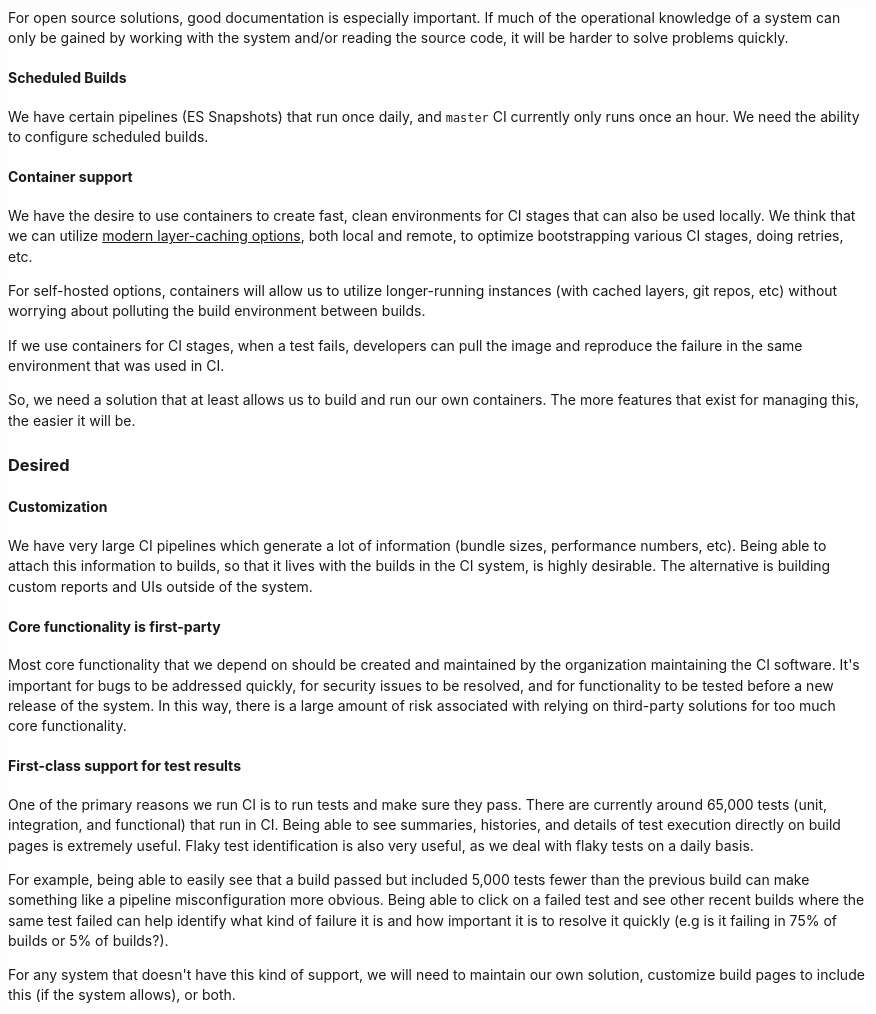 For open source solutions, good documentation is especially important. If much of the operational knowledge of a system can only be gained by working with the system and/or reading the source code, it will be harder to solve problems quickly.

#### Scheduled Builds

We have certain pipelines (ES Snapshots) that run once daily, and `master` CI currently only runs once an hour. We need the ability to configure scheduled builds.

#### Container support

We have the desire to use containers to create fast, clean environments for CI stages that can also be used locally. We think that we can utilize [modern layer-caching options](https://github.com/moby/buildkit#cache), both local and remote, to optimize bootstrapping various CI stages, doing retries, etc.

For self-hosted options, containers will allow us to utilize longer-running instances (with cached layers, git repos, etc) without worrying about polluting the build environment between builds.

If we use containers for CI stages, when a test fails, developers can pull the image and reproduce the failure in the same environment that was used in CI.

So, we need a solution that at least allows us to build and run our own containers. The more features that exist for managing this, the easier it will be.

### Desired

#### Customization

We have very large CI pipelines which generate a lot of information (bundle sizes, performance numbers, etc). Being able to attach this information to builds, so that it lives with the builds in the CI system, is highly desirable. The alternative is building custom reports and UIs outside of the system.

#### Core functionality is first-party

Most core functionality that we depend on should be created and maintained by the organization maintaining the CI software. It's important for bugs to be addressed quickly, for security issues to be resolved, and for functionality to be tested before a new release of the system. In this way, there is a large amount of risk associated with relying on third-party solutions for too much core functionality.

#### First-class support for test results

One of the primary reasons we run CI is to run tests and make sure they pass. There are currently around 65,000 tests (unit, integration, and functional) that run in CI. Being able to see summaries, histories, and details of test execution directly on build pages is extremely useful. Flaky test identification is also very useful, as we deal with flaky tests on a daily basis.

For example, being able to easily see that a build passed but included 5,000 tests fewer than the previous build can make something like a pipeline misconfiguration more obvious. Being able to click on a failed test and see other recent builds where the same test failed can help identify what kind of failure it is and how important it is to resolve it quickly (e.g is it failing in 75% of builds or 5% of builds?).

For any system that doesn't have this kind of support, we will need to maintain our own solution, customize build pages to include this (if the system allows), or both.
